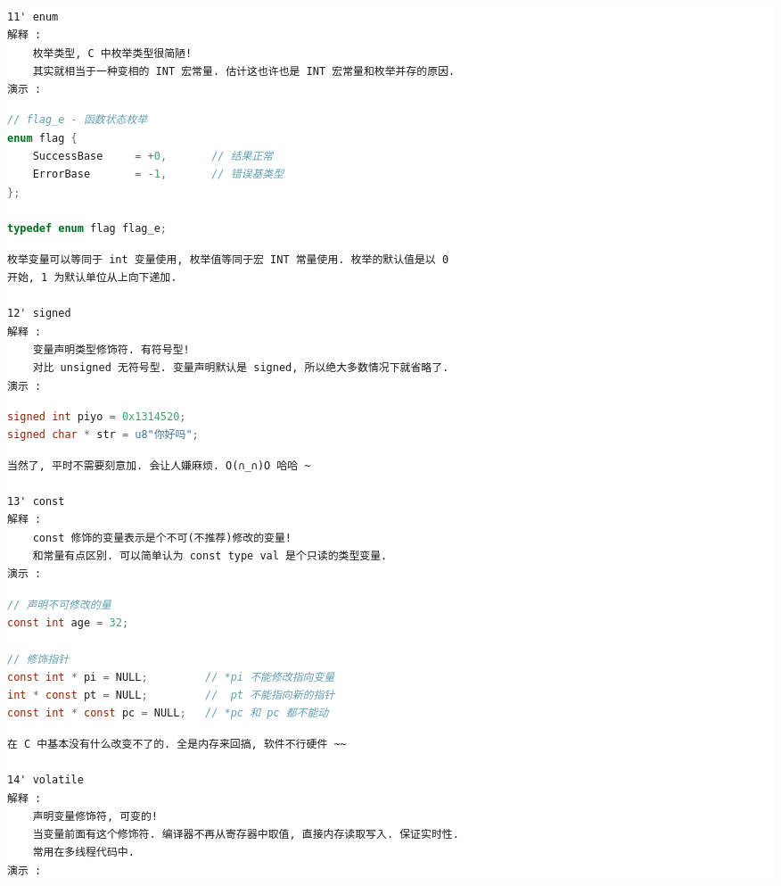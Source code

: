     11' enum
    解释 :
        枚举类型, C 中枚举类型很简陋!        
        其实就相当于一种变相的 INT 宏常量. 估计这也许也是 INT 宏常量和枚举并存的原因.
    演示 :

```C
// flag_e - 函数状态枚举
enum flag {
    SuccessBase     = +0,       // 结果正常
    ErrorBase       = -1,       // 错误基类型
};

typedef enum flag flag_e;
```

    枚举变量可以等同于 int 变量使用, 枚举值等同于宏 INT 常量使用. 枚举的默认值是以 0
    开始, 1 为默认单位从上向下递加.

    12' signed
    解释 :
        变量声明类型修饰符. 有符号型!
        对比 unsigned 无符号型. 变量声明默认是 signed, 所以绝大多数情况下就省略了.
    演示 :

```C
signed int piyo = 0x1314520;
signed char * str = u8"你好吗";
```

    当然了, 平时不需要刻意加. 会让人嫌麻烦. O(∩_∩)O 哈哈 ~

    13' const
    解释 :
        const 修饰的变量表示是个不可(不推荐)修改的变量!
        和常量有点区别. 可以简单认为 const type val 是个只读的类型变量.
    演示 :

```C
// 声明不可修改的量
const int age = 32;

// 修饰指针
const int * pi = NULL;         // *pi 不能修改指向变量
int * const pt = NULL;         //  pt 不能指向新的指针 
const int * const pc = NULL;   // *pc 和 pc 都不能动
```

    在 C 中基本没有什么改变不了的. 全是内存来回搞, 软件不行硬件 ~~

    14' volatile
    解释 :
        声明变量修饰符, 可变的!     
        当变量前面有这个修饰符. 编译器不再从寄存器中取值, 直接内存读取写入. 保证实时性. 
        常用在多线程代码中.
    演示 :
